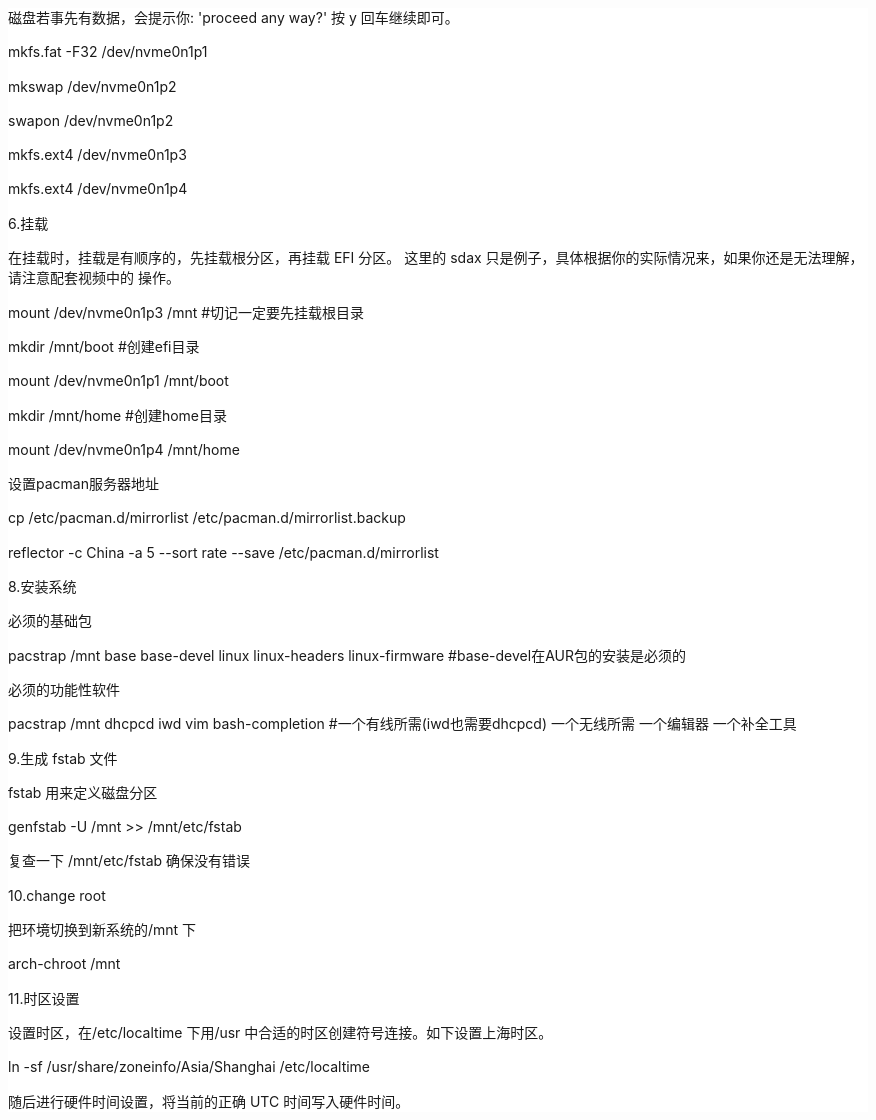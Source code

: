 磁盘若事先有数据，会提示你: 'proceed any way?' 按 y 回车继续即可。

mkfs.fat -F32 /dev/nvme0n1p1 

mkswap /dev/nvme0n1p2

swapon /dev/nvme0n1p2 

mkfs.ext4  /dev/nvme0n1p3

mkfs.ext4  /dev/nvme0n1p4

6.挂载

在挂载时，挂载是有顺序的，先挂载根分区，再挂载 EFI 分区。 这里的 sdax 只是例子，具体根据你的实际情况来，如果你还是无法理解，请注意配套视频中的
操作。

mount /dev/nvme0n1p3  /mnt #切记一定要先挂载根目录

mkdir /mnt/boot    #创建efi目录

mount /dev/nvme0n1p1  /mnt/boot

mkdir /mnt/home    #创建home目录

mount /dev/nvme0n1p4 /mnt/home

设置pacman服务器地址

cp /etc/pacman.d/mirrorlist  /etc/pacman.d/mirrorlist.backup

reflector -c China -a 5 --sort rate --save /etc/pacman.d/mirrorlist 

8.安装系统

必须的基础包

pacstrap /mnt base base-devel linux linux-headers linux-firmware  #base-devel在AUR包的安装是必须的

必须的功能性软件

pacstrap /mnt dhcpcd iwd vim bash-completion   #一个有线所需(iwd也需要dhcpcd) 一个无线所需 一个编辑器 一个补全工具

9.生成 fstab 文件


fstab 用来定义磁盘分区

genfstab -U /mnt >> /mnt/etc/fstab

复查一下 /mnt/etc/fstab 确保没有错误

10.change root

把环境切换到新系统的/mnt 下

arch-chroot /mnt

11.时区设置

设置时区，在/etc/localtime 下用/usr 中合适的时区创建符号连接。如下设置上海时区。

ln -sf /usr/share/zoneinfo/Asia/Shanghai /etc/localtime

随后进行硬件时间设置，将当前的正确 UTC 时间写入硬件时间。
